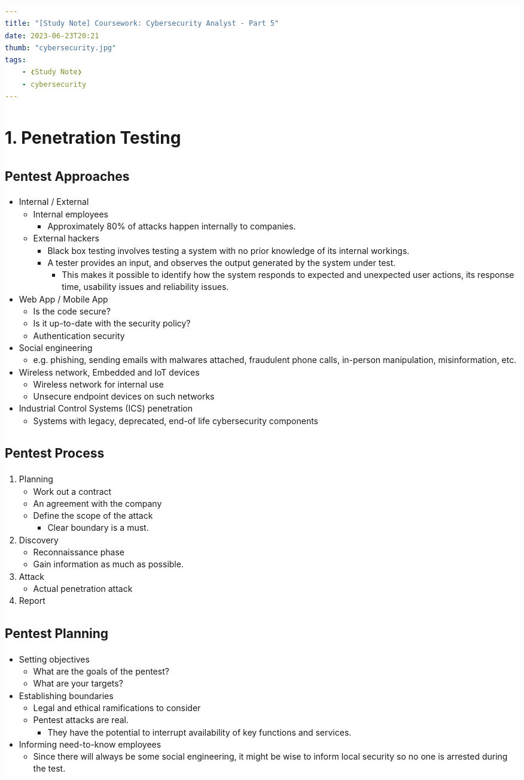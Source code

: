 ```yaml
---
title: "[Study Note] Coursework: Cybersecurity Analyst - Part 5"
date: 2023-06-23T20:21
thumb: "cybersecurity.jpg"
tags: 
    - ❮Study Note❯
    - cybersecurity
---
```


# 1. Penetration Testing

## Pentest Approaches
- Internal / External
    - Internal employees
        - Approximately 80% of attacks happen internally to companies.
    - External hackers
        - Black box testing involves testing a system with no prior knowledge of its internal workings. 
        - A tester provides an input, and observes the output generated by the system under test. 
            - This makes it possible to identify how the system responds to expected and unexpected user actions, its response time, usability issues and reliability issues.
- Web App / Mobile App
    - Is the code secure?
    - Is it up-to-date with the security policy?
    - Authentication security
- Social engineering
    - e.g. phishing, sending emails with malwares attached, fraudulent phone calls, in-person manipulation, misinformation, etc.
- Wireless network, Embedded and IoT devices
    - Wireless network for internal use
    - Unsecure endpoint devices on such networks
- Industrial Control Systems (ICS) penetration
    - Systems with legacy, deprecated, end-of life cybersecurity components

## Pentest Process
1. Planning
    - Work out a contract
    - An agreement with the company
    - Define the scope of the attack
        - Clear boundary is a must.
2. Discovery
    - Reconnaissance phase
    - Gain information as much as possible.
3. Attack
    - Actual penetration attack
4. Report

## Pentest Planning
- Setting objectives
    - What are the goals of the pentest?
    - What are your targets?
- Establishing boundaries
    - Legal and ethical ramifications to consider
    - Pentest attacks are real.
        - They have the potential to interrupt availability of key functions and services.
- Informing need-to-know employees
    - Since there will always be some social engineering, it might be wise to inform local security so no one is arrested during the test.
